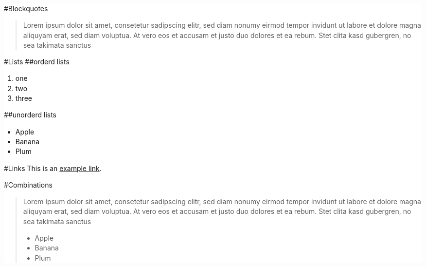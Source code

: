 #Blockquotes
>Lorem ipsum dolor sit amet, consetetur sadipscing elitr, sed diam nonumy eirmod tempor invidunt ut labore et dolore magna aliquyam erat, sed diam voluptua. At vero eos et accusam et justo duo dolores et ea rebum. Stet clita kasd gubergren, no sea takimata sanctus

#Lists
##orderd lists
1. one
2. two
3. three

##unorderd lists
- Apple
- Banana
- Plum

#Links
This is an [example link](http://example.com/ "With a Title").

#Combinations
>Lorem ipsum dolor sit amet, consetetur sadipscing elitr, sed diam nonumy eirmod tempor invidunt ut labore et dolore magna aliquyam erat, sed diam voluptua. At vero eos et accusam et justo duo dolores et ea rebum. Stet clita kasd gubergren, no sea takimata sanctus
>
> - Apple
> - Banana
> - Plum
